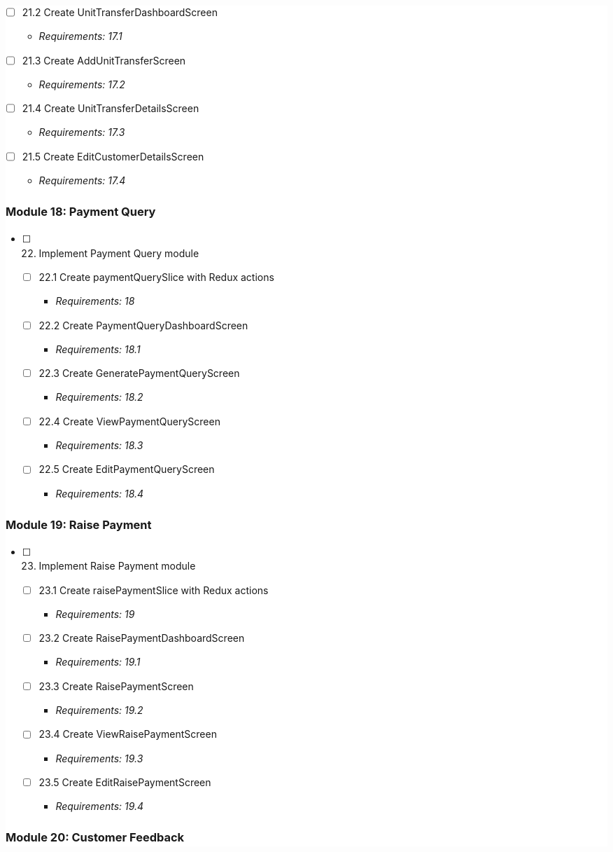   - [ ] 21.2 Create UnitTransferDashboardScreen

    - _Requirements: 17.1_

  - [ ] 21.3 Create AddUnitTransferScreen

    - _Requirements: 17.2_

  - [ ] 21.4 Create UnitTransferDetailsScreen

    - _Requirements: 17.3_

  - [ ] 21.5 Create EditCustomerDetailsScreen
    - _Requirements: 17.4_

### Module 18: Payment Query

- [ ] 22. Implement Payment Query module

  - [ ] 22.1 Create paymentQuerySlice with Redux actions

    - _Requirements: 18_

  - [ ] 22.2 Create PaymentQueryDashboardScreen

    - _Requirements: 18.1_

  - [ ] 22.3 Create GeneratePaymentQueryScreen

    - _Requirements: 18.2_

  - [ ] 22.4 Create ViewPaymentQueryScreen

    - _Requirements: 18.3_

  - [ ] 22.5 Create EditPaymentQueryScreen
    - _Requirements: 18.4_

### Module 19: Raise Payment

- [ ] 23. Implement Raise Payment module

  - [ ] 23.1 Create raisePaymentSlice with Redux actions

    - _Requirements: 19_

  - [ ] 23.2 Create RaisePaymentDashboardScreen

    - _Requirements: 19.1_

  - [ ] 23.3 Create RaisePaymentScreen

    - _Requirements: 19.2_

  - [ ] 23.4 Create ViewRaisePaymentScreen

    - _Requirements: 19.3_

  - [ ] 23.5 Create EditRaisePaymentScreen
    - _Requirements: 19.4_

### Module 20: Customer Feedback
